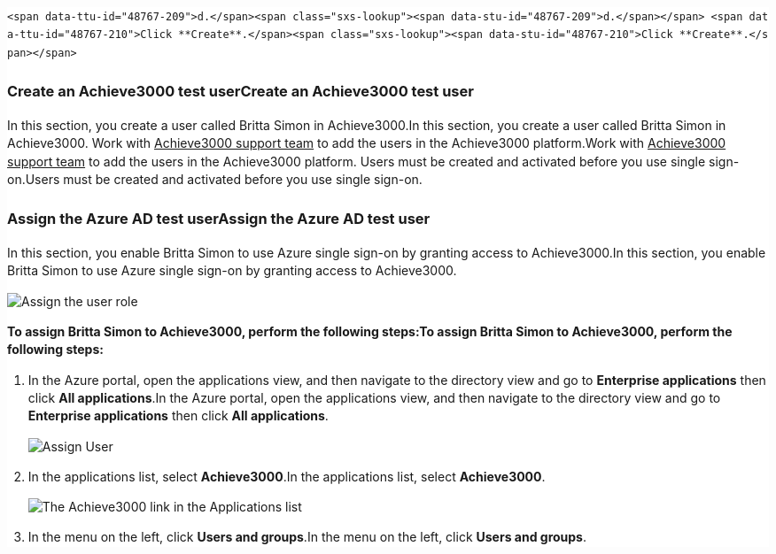     <span data-ttu-id="48767-209">d.</span><span class="sxs-lookup"><span data-stu-id="48767-209">d.</span></span> <span data-ttu-id="48767-210">Click **Create**.</span><span class="sxs-lookup"><span data-stu-id="48767-210">Click **Create**.</span></span>
 
### <a name="create-an-achieve3000-test-user"></a><span data-ttu-id="48767-211">Create an Achieve3000 test user</span><span class="sxs-lookup"><span data-stu-id="48767-211">Create an Achieve3000 test user</span></span>

<span data-ttu-id="48767-212">In this section, you create a user called Britta Simon in Achieve3000.</span><span class="sxs-lookup"><span data-stu-id="48767-212">In this section, you create a user called Britta Simon in Achieve3000.</span></span> <span data-ttu-id="48767-213">Work with [Achieve3000 support team](https://www.achieve3000.com/contact-us/) to add the users in the Achieve3000 platform.</span><span class="sxs-lookup"><span data-stu-id="48767-213">Work with [Achieve3000 support team](https://www.achieve3000.com/contact-us/) to add the users in the Achieve3000 platform.</span></span> <span data-ttu-id="48767-214">Users must be created and activated before you use single sign-on.</span><span class="sxs-lookup"><span data-stu-id="48767-214">Users must be created and activated before you use single sign-on.</span></span> 

### <a name="assign-the-azure-ad-test-user"></a><span data-ttu-id="48767-215">Assign the Azure AD test user</span><span class="sxs-lookup"><span data-stu-id="48767-215">Assign the Azure AD test user</span></span>

<span data-ttu-id="48767-216">In this section, you enable Britta Simon to use Azure single sign-on by granting access to Achieve3000.</span><span class="sxs-lookup"><span data-stu-id="48767-216">In this section, you enable Britta Simon to use Azure single sign-on by granting access to Achieve3000.</span></span>

![Assign the user role][200] 

<span data-ttu-id="48767-218">**To assign Britta Simon to Achieve3000, perform the following steps:**</span><span class="sxs-lookup"><span data-stu-id="48767-218">**To assign Britta Simon to Achieve3000, perform the following steps:**</span></span>

1. <span data-ttu-id="48767-219">In the Azure portal, open the applications view, and then navigate to the directory view and go to **Enterprise applications** then click **All applications**.</span><span class="sxs-lookup"><span data-stu-id="48767-219">In the Azure portal, open the applications view, and then navigate to the directory view and go to **Enterprise applications** then click **All applications**.</span></span>

    ![Assign User][201] 

2. <span data-ttu-id="48767-221">In the applications list, select **Achieve3000**.</span><span class="sxs-lookup"><span data-stu-id="48767-221">In the applications list, select **Achieve3000**.</span></span>

    ![The Achieve3000 link in the Applications list](./media/achieve3000-tutorial/tutorial_achieve3000_app.png)  

3. <span data-ttu-id="48767-223">In the menu on the left, click **Users and groups**.</span><span class="sxs-lookup"><span data-stu-id="48767-223">In the menu on the left, click **Users and groups**.</span></span>


[1]: ./media/achieve3000-tutorial/tutorial_general_01.png
[2]: ./media/achieve3000-tutorial/tutorial_general_02.png
[3]: ./media/achieve3000-tutorial/tutorial_general_03.png
[4]: ./media/achieve3000-tutorial/tutorial_general_04.png
[100]: ./media/achieve3000-tutorial/tutorial_general_100.png
[200]: ./media/achieve3000-tutorial/tutorial_general_200.png
[201]: ./media/achieve3000-tutorial/tutorial_general_201.png
[202]: ./media/achieve3000-tutorial/tutorial_general_202.png
[203]: ./media/achieve3000-tutorial/tutorial_general_203.png